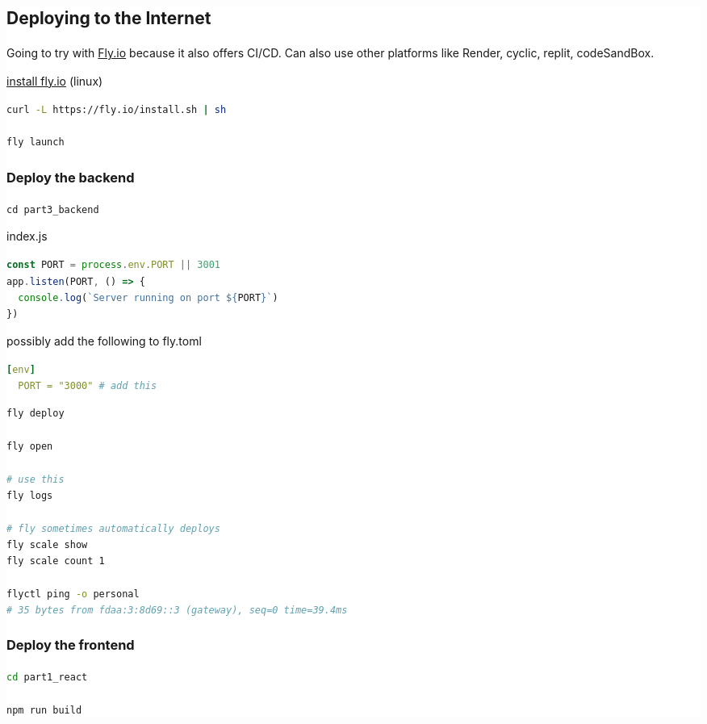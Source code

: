 ## Deploying to the Internet

Going to try with [Fly.io](https://fly.io) because it also offers CI/CD.
Can also use other platforms like Render, cyclic, replit, codeSandBox.

[install fly.io](https://fly.io/docs/hands-on/install-flyctl/) (linux)

```bash
curl -L https://fly.io/install.sh | sh

fly launch
```

### Deploy the backend

```
cd part3_backend
```

index.js

```javascript
const PORT = process.env.PORT || 3001
app.listen(PORT, () => {
  console.log(`Server running on port ${PORT}`)
})
```

possibly add the following to fly.toml

```yaml
[env]
  PORT = "3000" # add this
```

```bash
fly deploy

fly open

# use this
fly logs

# fly sometimes automatically deploys 
fly scale show  
fly scale count 1

flyctl ping -o personal
# 35 bytes from fdaa:3:8d69::3 (gateway), seq=0 time=39.4ms
```

### Deploy the frontend

```bash
cd part1_react

npm run build 
```
